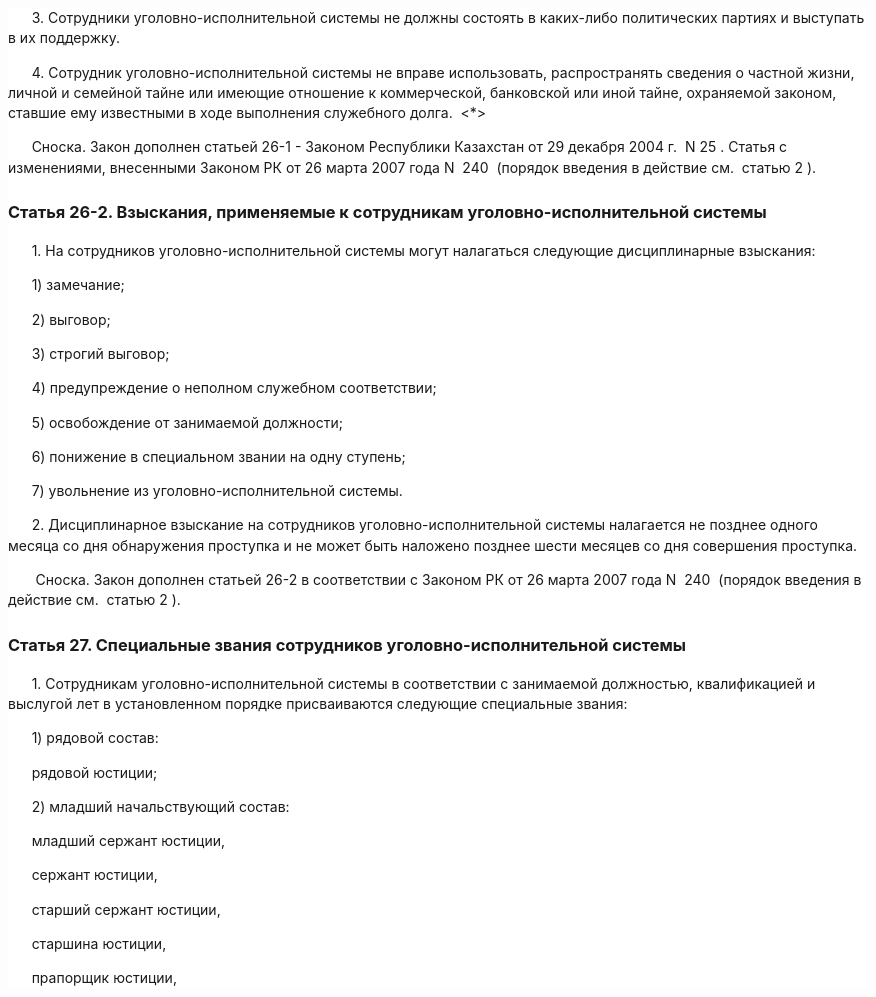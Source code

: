       3. Сотрудники уголовно-исполнительной системы не должны состоять в каких-либо политических партиях и выступать в их поддержку.

      4. Сотрудник уголовно-исполнительной системы не вправе использовать, распространять сведения о частной жизни, личной и семейной тайне или имеющие отношение к коммерческой, банковской или иной тайне, охраняемой законом, ставшие ему известными в ходе выполнения служебного долга.  <*>

      Сноска. Закон дополнен статьей 26-1 - Законом Республики Казахстан от 29 декабря 2004 г.   N 25  . Статья с изменениями, внесенными Законом РК от 26 марта 2007 года N   240   (порядок введения в действие см.   статью 2  ).

### Статья 26-2. Взыскания, применяемые к сотрудникам уголовно-исполнительной системы

      1. На сотрудников уголовно-исполнительной системы могут налагаться следующие дисциплинарные взыскания:

      1) замечание;

      2) выговор;

      3) строгий выговор;

      4) предупреждение о неполном служебном соответствии;

      5) освобождение от занимаемой должности;

      6) понижение в специальном звании на одну ступень;

      7) увольнение из уголовно-исполнительной системы.

      2. Дисциплинарное взыскание на сотрудников уголовно-исполнительной системы налагается не позднее одного месяца со дня обнаружения проступка и не может быть наложено позднее шести месяцев со дня совершения проступка.

       Сноска. Закон дополнен статьей 26-2 в соответствии с Законом РК от 26 марта 2007 года N   240   (порядок введения в действие см.   статью 2  ).

### Статья 27. Специальные звания сотрудников уголовно-исполнительной системы

      1. Сотрудникам уголовно-исполнительной системы в соответствии с занимаемой должностью, квалификацией и выслугой лет в установленном порядке присваиваются следующие специальные звания:

      1) рядовой состав:

      рядовой юстиции;

      2) младший начальствующий состав:

      младший сержант юстиции,

      сержант юстиции,

      старший сержант юстиции,

      старшина юстиции,

      прапорщик юстиции,
